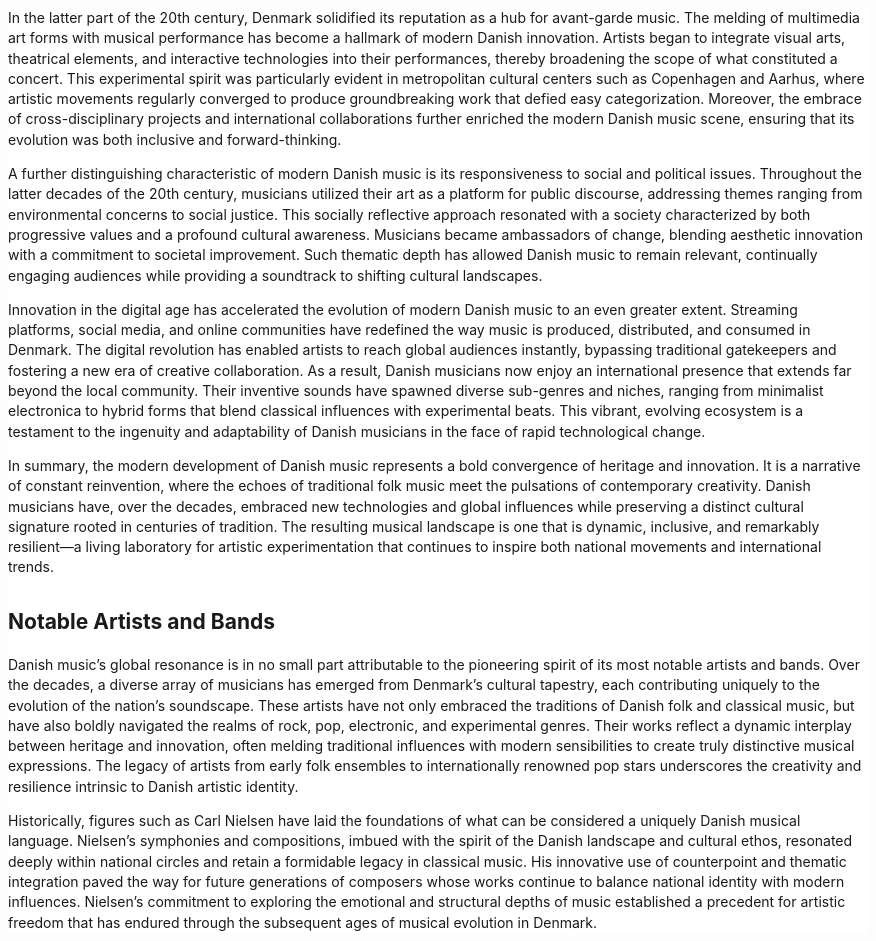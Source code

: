 In the latter part of the 20th century, Denmark solidified its reputation as a hub for avant-garde music. The melding of multimedia art forms with musical performance has become a hallmark of modern Danish innovation. Artists began to integrate visual arts, theatrical elements, and interactive technologies into their performances, thereby broadening the scope of what constituted a concert. This experimental spirit was particularly evident in metropolitan cultural centers such as Copenhagen and Aarhus, where artistic movements regularly converged to produce groundbreaking work that defied easy categorization. Moreover, the embrace of cross-disciplinary projects and international collaborations further enriched the modern Danish music scene, ensuring that its evolution was both inclusive and forward-thinking.

A further distinguishing characteristic of modern Danish music is its responsiveness to social and political issues. Throughout the latter decades of the 20th century, musicians utilized their art as a platform for public discourse, addressing themes ranging from environmental concerns to social justice. This socially reflective approach resonated with a society characterized by both progressive values and a profound cultural awareness. Musicians became ambassadors of change, blending aesthetic innovation with a commitment to societal improvement. Such thematic depth has allowed Danish music to remain relevant, continually engaging audiences while providing a soundtrack to shifting cultural landscapes.

Innovation in the digital age has accelerated the evolution of modern Danish music to an even greater extent. Streaming platforms, social media, and online communities have redefined the way music is produced, distributed, and consumed in Denmark. The digital revolution has enabled artists to reach global audiences instantly, bypassing traditional gatekeepers and fostering a new era of creative collaboration. As a result, Danish musicians now enjoy an international presence that extends far beyond the local community. Their inventive sounds have spawned diverse sub-genres and niches, ranging from minimalist electronica to hybrid forms that blend classical influences with experimental beats. This vibrant, evolving ecosystem is a testament to the ingenuity and adaptability of Danish musicians in the face of rapid technological change.

In summary, the modern development of Danish music represents a bold convergence of heritage and innovation. It is a narrative of constant reinvention, where the echoes of traditional folk music meet the pulsations of contemporary creativity. Danish musicians have, over the decades, embraced new technologies and global influences while preserving a distinct cultural signature rooted in centuries of tradition. The resulting musical landscape is one that is dynamic, inclusive, and remarkably resilient—a living laboratory for artistic experimentation that continues to inspire both national movements and international trends.


## Notable Artists and Bands

Danish music’s global resonance is in no small part attributable to the pioneering spirit of its most notable artists and bands. Over the decades, a diverse array of musicians has emerged from Denmark’s cultural tapestry, each contributing uniquely to the evolution of the nation’s soundscape. These artists have not only embraced the traditions of Danish folk and classical music, but have also boldly navigated the realms of rock, pop, electronic, and experimental genres. Their works reflect a dynamic interplay between heritage and innovation, often melding traditional influences with modern sensibilities to create truly distinctive musical expressions. The legacy of artists from early folk ensembles to internationally renowned pop stars underscores the creativity and resilience intrinsic to Danish artistic identity.

Historically, figures such as Carl Nielsen have laid the foundations of what can be considered a uniquely Danish musical language. Nielsen’s symphonies and compositions, imbued with the spirit of the Danish landscape and cultural ethos, resonated deeply within national circles and retain a formidable legacy in classical music. His innovative use of counterpoint and thematic integration paved the way for future generations of composers whose works continue to balance national identity with modern influences. Nielsen’s commitment to exploring the emotional and structural depths of music established a precedent for artistic freedom that has endured through the subsequent ages of musical evolution in Denmark.
